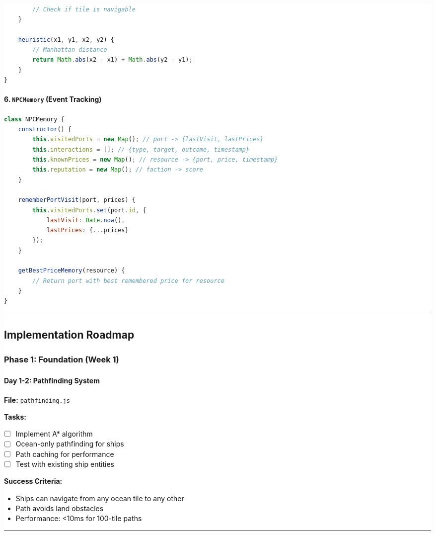 ```javascript
        // Check if tile is navigable
    }

    heuristic(x1, y1, x2, y2) {
        // Manhattan distance
        return Math.abs(x2 - x1) + Math.abs(y2 - y1);
    }
}
```

#### 6. `NPCMemory` (Event Tracking)
```javascript
class NPCMemory {
    constructor() {
        this.visitedPorts = new Map(); // port -> {lastVisit, lastPrices}
        this.interactions = []; // {type, target, outcome, timestamp}
        this.knownPrices = new Map(); // resource -> {port, price, timestamp}
        this.reputation = new Map(); // faction -> score
    }

    rememberPortVisit(port, prices) {
        this.visitedPorts.set(port.id, {
            lastVisit: Date.now(),
            lastPrices: {...prices}
        });
    }

    getBestPriceMemory(resource) {
        // Return port with best remembered price for resource
    }
}
```

---

## Implementation Roadmap

### **Phase 1: Foundation** (Week 1)

#### Day 1-2: Pathfinding System
**File:** `pathfinding.js`

**Tasks:**
- [ ] Implement A* algorithm
- [ ] Ocean-only pathfinding for ships
- [ ] Path caching for performance
- [ ] Test with existing ship entities

**Success Criteria:**
- Ships can navigate from any ocean tile to any other
- Path avoids land obstacles
- Performance: <10ms for 100-tile paths

---